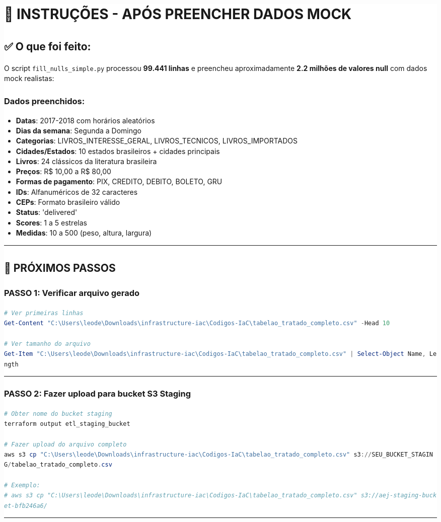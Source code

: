 # 📝 INSTRUÇÕES - APÓS PREENCHER DADOS MOCK

## ✅ O que foi feito:

O script `fill_nulls_simple.py` processou **99.441 linhas** e preencheu aproximadamente **2.2 milhões de valores null** com dados mock realistas:

### Dados preenchidos:
- **Datas**: 2017-2018 com horários aleatórios
- **Dias da semana**: Segunda a Domingo
- **Categorias**: LIVROS_INTERESSE_GERAL, LIVROS_TECNICOS, LIVROS_IMPORTADOS
- **Cidades/Estados**: 10 estados brasileiros + cidades principais
- **Livros**: 24 clássicos da literatura brasileira
- **Preços**: R$ 10,00 a R$ 80,00
- **Formas de pagamento**: PIX, CREDITO, DEBITO, BOLETO, GRU
- **IDs**: Alfanuméricos de 32 caracteres
- **CEPs**: Formato brasileiro válido
- **Status**: 'delivered'
- **Scores**: 1 a 5 estrelas
- **Medidas**: 10 a 500 (peso, altura, largura)

---

## 🚀 PRÓXIMOS PASSOS

### **PASSO 1: Verificar arquivo gerado**

```powershell
# Ver primeiras linhas
Get-Content "C:\Users\leode\Downloads\infrastructure-iac\Codigos-IaC\tabelao_tratado_completo.csv" -Head 10

# Ver tamanho do arquivo
Get-Item "C:\Users\leode\Downloads\infrastructure-iac\Codigos-IaC\tabelao_tratado_completo.csv" | Select-Object Name, Length
```

---

### **PASSO 2: Fazer upload para bucket S3 Staging**

```powershell
# Obter nome do bucket staging
terraform output etl_staging_bucket

# Fazer upload do arquivo completo
aws s3 cp "C:\Users\leode\Downloads\infrastructure-iac\Codigos-IaC\tabelao_tratado_completo.csv" s3://SEU_BUCKET_STAGING/tabelao_tratado_completo.csv

# Exemplo:
# aws s3 cp "C:\Users\leode\Downloads\infrastructure-iac\Codigos-IaC\tabelao_tratado_completo.csv" s3://aej-staging-bucket-bfb246a6/
```

---